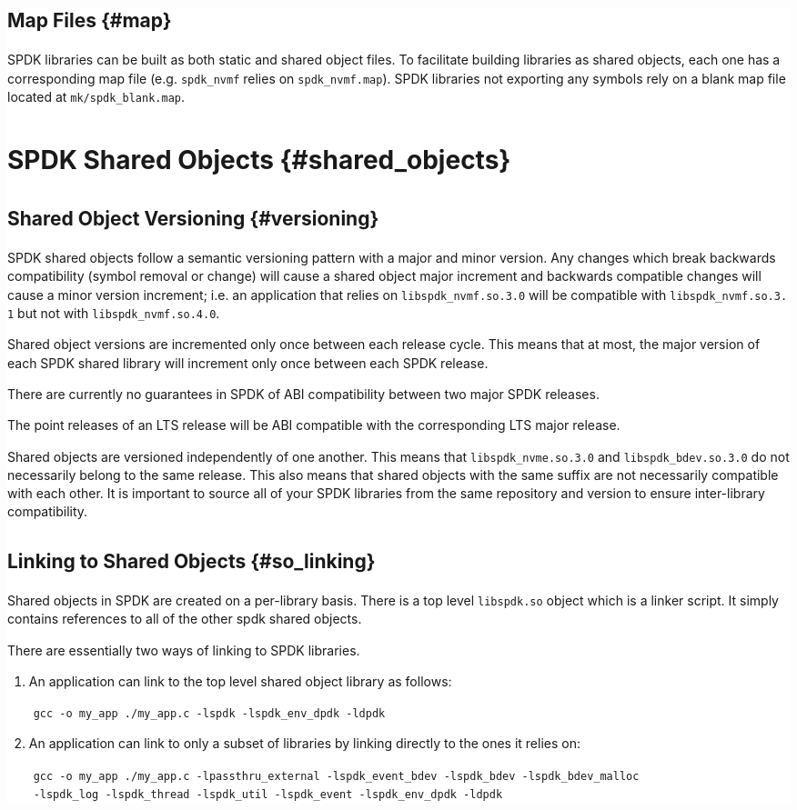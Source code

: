 ## Map Files {#map}

SPDK libraries can be built as both static and shared object files. To facilitate building libraries as shared
objects, each one has a corresponding map file (e.g. `spdk_nvmf` relies on `spdk_nvmf.map`). SPDK libraries
not exporting any symbols rely on a blank map file located at `mk/spdk_blank.map`.

# SPDK Shared Objects {#shared_objects}

## Shared Object Versioning {#versioning}

SPDK shared objects follow a semantic versioning pattern with a major and minor version. Any changes which
break backwards compatibility (symbol removal or change) will cause a shared object major increment and
backwards compatible changes will cause a minor version increment; i.e. an application that relies on
`libspdk_nvmf.so.3.0` will be compatible with `libspdk_nvmf.so.3.1` but not with `libspdk_nvmf.so.4.0`.

Shared object versions are incremented only once between each release cycle. This means that at most, the
major version of each SPDK shared library will increment only once between each SPDK release.

There are currently no guarantees in SPDK of ABI compatibility between two major SPDK releases.

The point releases of an LTS release will be ABI compatible with the corresponding LTS major release.

Shared objects are versioned independently of one another. This means that `libspdk_nvme.so.3.0` and
`libspdk_bdev.so.3.0` do not necessarily belong to the same release. This also means that shared objects
with the same suffix are not necessarily compatible with each other. It is important to source all of your
SPDK libraries from the same repository and version to ensure inter-library compatibility.

## Linking to Shared Objects {#so_linking}

Shared objects in SPDK are created on a per-library basis. There is a top level `libspdk.so` object
which is a linker script. It simply contains references to all of the other spdk shared objects.

There are essentially two ways of linking to SPDK libraries.

1. An application can link to the top level shared object library as follows:
~~~{.sh}
	gcc -o my_app ./my_app.c -lspdk -lspdk_env_dpdk -ldpdk
~~~

2. An application can link to only a subset of libraries by linking directly to the ones it relies on:
~~~{.sh}
	gcc -o my_app ./my_app.c -lpassthru_external -lspdk_event_bdev -lspdk_bdev -lspdk_bdev_malloc
	-lspdk_log -lspdk_thread -lspdk_util -lspdk_event -lspdk_env_dpdk -ldpdk
~~~
